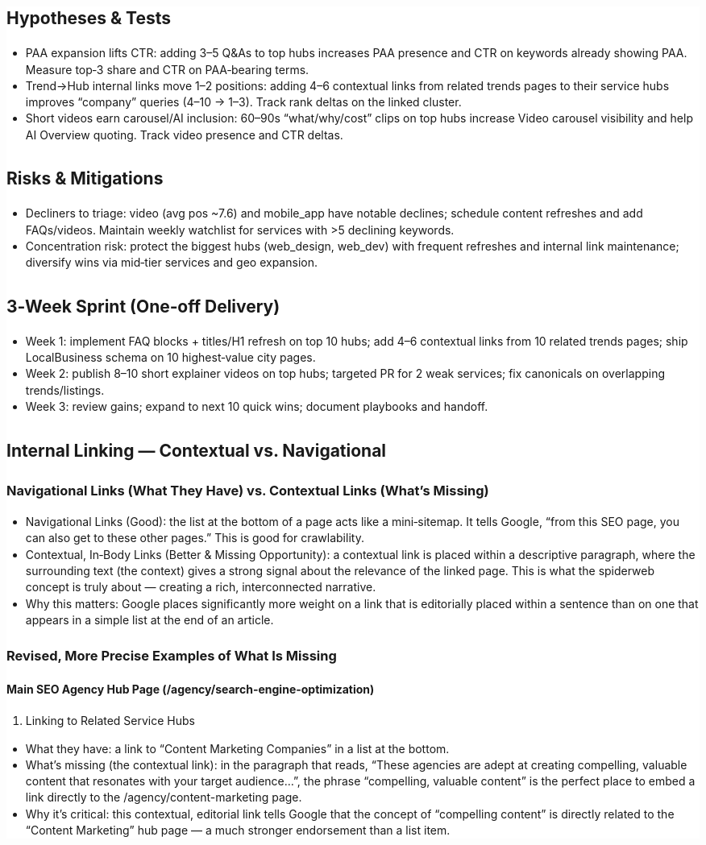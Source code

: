 ## Hypotheses & Tests
- PAA expansion lifts CTR: adding 3–5 Q&As to top hubs increases PAA presence and CTR on keywords already showing PAA. Measure top‑3 share and CTR on PAA‑bearing terms.
- Trend→Hub internal links move 1–2 positions: adding 4–6 contextual links from related trends pages to their service hubs improves “company” queries (4–10 → 1–3). Track rank deltas on the linked cluster.
- Short videos earn carousel/AI inclusion: 60–90s “what/why/cost” clips on top hubs increase Video carousel visibility and help AI Overview quoting. Track video presence and CTR deltas.

## Risks & Mitigations
- Decliners to triage: video (avg pos ~7.6) and mobile_app have notable declines; schedule content refreshes and add FAQs/videos. Maintain weekly watchlist for services with >5 declining keywords.
- Concentration risk: protect the biggest hubs (web_design, web_dev) with frequent refreshes and internal link maintenance; diversify wins via mid‑tier services and geo expansion.

## 3‑Week Sprint (One‑off Delivery)
- Week 1: implement FAQ blocks + titles/H1 refresh on top 10 hubs; add 4–6 contextual links from 10 related trends pages; ship LocalBusiness schema on 10 highest‑value city pages.
- Week 2: publish 8–10 short explainer videos on top hubs; targeted PR for 2 weak services; fix canonicals on overlapping trends/listings.
- Week 3: review gains; expand to next 10 quick wins; document playbooks and handoff.

## Internal Linking — Contextual vs. Navigational

### Navigational Links (What They Have) vs. Contextual Links (What’s Missing)
- Navigational Links (Good): the list at the bottom of a page acts like a mini‑sitemap. It tells Google, “from this SEO page, you can also get to these other pages.” This is good for crawlability.
- Contextual, In‑Body Links (Better & Missing Opportunity): a contextual link is placed within a descriptive paragraph, where the surrounding text (the context) gives a strong signal about the relevance of the linked page. This is what the spiderweb concept is truly about — creating a rich, interconnected narrative.
- Why this matters: Google places significantly more weight on a link that is editorially placed within a sentence than on one that appears in a simple list at the end of an article.

### Revised, More Precise Examples of What Is Missing
#### Main SEO Agency Hub Page (/agency/search-engine-optimization)
1) Linking to Related Service Hubs
- What they have: a link to “Content Marketing Companies” in a list at the bottom.
- What’s missing (the contextual link): in the paragraph that reads, “These agencies are adept at creating compelling, valuable content that resonates with your target audience…”, the phrase “compelling, valuable content” is the perfect place to embed a link directly to the /agency/content-marketing page.
- Why it’s critical: this contextual, editorial link tells Google that the concept of “compelling content” is directly related to the “Content Marketing” hub page — a much stronger endorsement than a list item.
